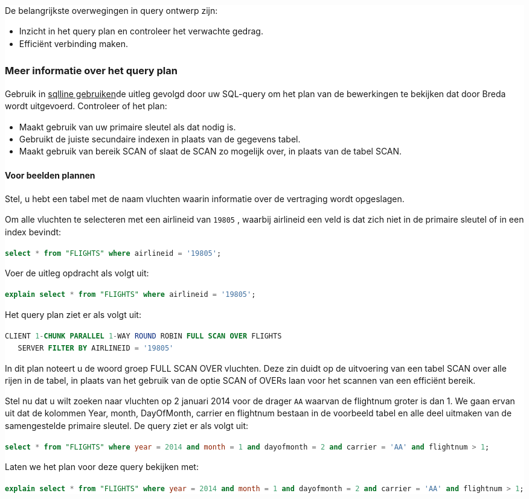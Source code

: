 De belangrijkste overwegingen in query ontwerp zijn:

* Inzicht in het query plan en controleer het verwachte gedrag.
* Efficiënt verbinding maken.

### <a name="understand-the-query-plan"></a>Meer informatie over het query plan

Gebruik in [sqlline gebruiken](http://sqlline.sourceforge.net/)de uitleg gevolgd door uw SQL-query om het plan van de bewerkingen te bekijken dat door Breda wordt uitgevoerd. Controleer of het plan:

* Maakt gebruik van uw primaire sleutel als dat nodig is.
* Gebruikt de juiste secundaire indexen in plaats van de gegevens tabel.
* Maakt gebruik van bereik SCAN of slaat de SCAN zo mogelijk over, in plaats van de tabel SCAN.

#### <a name="plan-examples"></a>Voor beelden plannen

Stel, u hebt een tabel met de naam vluchten waarin informatie over de vertraging wordt opgeslagen.

Om alle vluchten te selecteren met een airlineid van `19805` , waarbij airlineid een veld is dat zich niet in de primaire sleutel of in een index bevindt:

```sql
select * from "FLIGHTS" where airlineid = '19805';
```

Voer de uitleg opdracht als volgt uit:

```sql
explain select * from "FLIGHTS" where airlineid = '19805';
```

Het query plan ziet er als volgt uit:

```sql
CLIENT 1-CHUNK PARALLEL 1-WAY ROUND ROBIN FULL SCAN OVER FLIGHTS
   SERVER FILTER BY AIRLINEID = '19805'
```

In dit plan noteert u de woord groep FULL SCAN OVER vluchten. Deze zin duidt op de uitvoering van een tabel SCAN over alle rijen in de tabel, in plaats van het gebruik van de optie SCAN of OVERs laan voor het scannen van een efficiënt bereik.

Stel nu dat u wilt zoeken naar vluchten op 2 januari 2014 voor de drager `AA` waarvan de flightnum groter is dan 1. We gaan ervan uit dat de kolommen Year, month, DayOfMonth, carrier en flightnum bestaan in de voorbeeld tabel en alle deel uitmaken van de samengestelde primaire sleutel. De query ziet er als volgt uit:

```sql
select * from "FLIGHTS" where year = 2014 and month = 1 and dayofmonth = 2 and carrier = 'AA' and flightnum > 1;
```

Laten we het plan voor deze query bekijken met:

```sql
explain select * from "FLIGHTS" where year = 2014 and month = 1 and dayofmonth = 2 and carrier = 'AA' and flightnum > 1;
```
